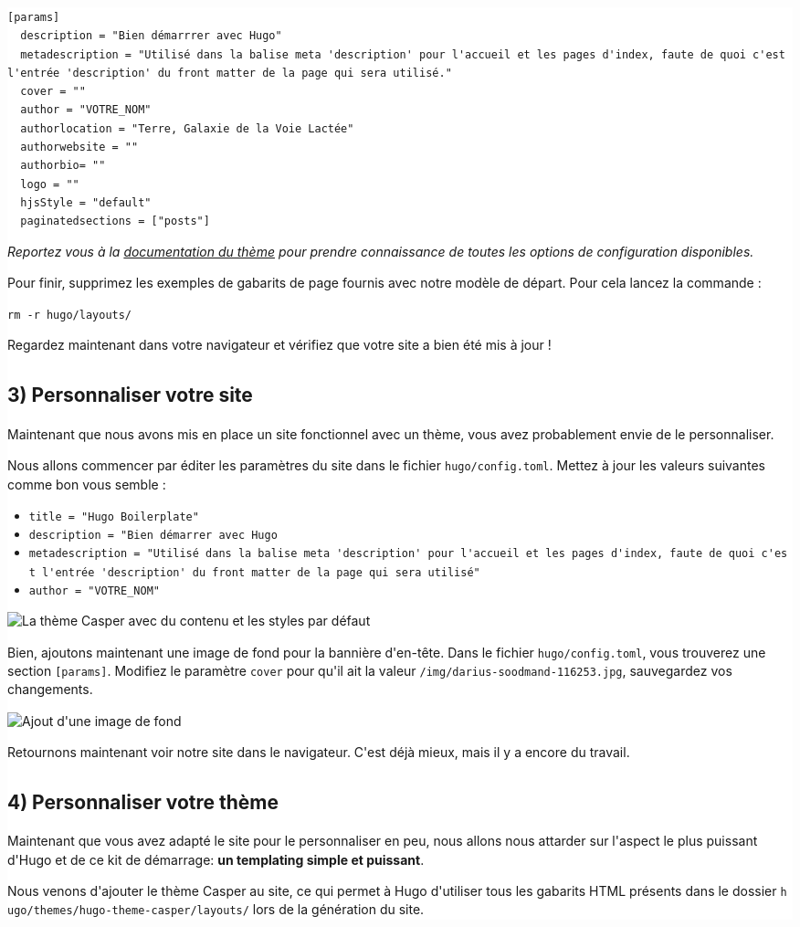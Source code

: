    [params]
      description = "Bien démarrrer avec Hugo"
      metadescription = "Utilisé dans la balise meta 'description' pour l'accueil et les pages d'index, faute de quoi c'est l'entrée 'description' du front matter de la page qui sera utilisé."
      cover = ""
      author = "VOTRE_NOM"
      authorlocation = "Terre, Galaxie de la Voie Lactée"
      authorwebsite = ""
      authorbio= ""
      logo = ""
      hjsStyle = "default"
      paginatedsections = ["posts"]

_Reportez vous à la [documentation du thème](https://github.com/vjeantet/hugo-theme-casper#configuration) pour prendre connaissance de toutes les options de configuration disponibles._

Pour finir, supprimez les exemples de gabarits de page fournis avec notre modèle de départ. Pour cela lancez la commande :

    rm -r hugo/layouts/

Regardez maintenant dans votre navigateur et vérifiez que votre site a bien été mis à jour !

## 3) Personnaliser votre site

Maintenant que nous avons mis en place un site fonctionnel avec un thème, vous avez probablement envie de le personnaliser.

Nous allons commencer par éditer les paramètres du site dans le fichier `hugo/config.toml`. Mettez à jour les valeurs suivantes comme bon vous semble :

* `title = "Hugo Boilerplate"`
* `description = "Bien démarrer avec Hugo`
*  `metadescription = "Utilisé dans la balise meta 'description' pour l'accueil et les pages d'index, faute de quoi c'est l'entrée 'description' du front matter de la page qui sera utilisé"`
* `author = "VOTRE_NOM"`

![](/assets/images/2018/03/casper-theme-default-config.png "La thème Casper avec du contenu et les styles par défaut")

Bien, ajoutons maintenant une image de fond pour la bannière d'en-tête. Dans le fichier `hugo/config.toml`, vous trouverez une section `[params]`. Modifiez le paramètre `cover` pour qu'il ait la valeur `/img/darius-soodmand-116253.jpg`, sauvegardez vos changements.

![](/assets/images/2018/03/casper-theme-cover.jpg "Ajout d'une image de fond")

Retournons maintenant voir notre site dans le navigateur. C'est déjà mieux, mais il y a encore du travail.

## 4) Personnaliser votre thème

Maintenant que vous avez adapté le site pour le personnaliser en peu, nous allons nous attarder sur l'aspect le plus puissant d'Hugo et de ce kit de démarrage: **un templating simple et puissant**.

Nous venons d'ajouter le thème Casper au site, ce qui permet à Hugo d'utiliser tous les gabarits HTML présents dans le dossier `hugo/themes/hugo-theme-casper/layouts/` lors de la génération du site.
